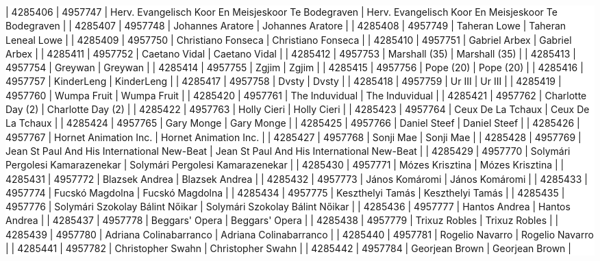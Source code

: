 | 4285406 | 4957747 | Herv. Evangelisch Koor En Meisjeskoor Te Bodegraven | Herv. Evangelisch Koor En Meisjeskoor Te Bodegraven |
| 4285407 | 4957748 | Johannes Aratore | Johannes Aratore |
| 4285408 | 4957749 | Taheran Lowe | Taheran Leneal Lowe |
| 4285409 | 4957750 | Christiano Fonseca | Christiano Fonseca |
| 4285410 | 4957751 | Gabriel Arbex | Gabriel Arbex |
| 4285411 | 4957752 | Caetano Vidal | Caetano Vidal |
| 4285412 | 4957753 | Marshall (35) | Marshall (35) |
| 4285413 | 4957754 | Greywan | Greywan |
| 4285414 | 4957755 | Zgjim | Zgjim |
| 4285415 | 4957756 | Pope (20) | Pope (20) |
| 4285416 | 4957757 | KinderLeng | KinderLeng |
| 4285417 | 4957758 | Dvsty | Dvsty |
| 4285418 | 4957759 | Ur III | Ur III |
| 4285419 | 4957760 | Wumpa Fruit | Wumpa Fruit |
| 4285420 | 4957761 | The Induvidual | The Induvidual |
| 4285421 | 4957762 | Charlotte Day (2) | Charlotte Day (2) |
| 4285422 | 4957763 | Holly Cieri | Holly Cieri |
| 4285423 | 4957764 | Ceux De La Tchaux | Ceux De La Tchaux |
| 4285424 | 4957765 | Gary Monge | Gary Monge |
| 4285425 | 4957766 | Daniel Steef | Daniel Steef |
| 4285426 | 4957767 | Hornet Animation Inc. | Hornet Animation Inc. |
| 4285427 | 4957768 | Sonji Mae | Sonji Mae |
| 4285428 | 4957769 | Jean St Paul And His International New-Beat | Jean St Paul And His International New-Beat |
| 4285429 | 4957770 | Solymári Pergolesi Kamarazenekar | Solymári Pergolesi Kamarazenekar |
| 4285430 | 4957771 | Mózes Krisztina | Mózes Krisztina |
| 4285431 | 4957772 | Blazsek Andrea | Blazsek Andrea |
| 4285432 | 4957773 | János Komáromi | János Komáromi |
| 4285433 | 4957774 | Fucskó Magdolna | Fucskó Magdolna |
| 4285434 | 4957775 | Keszthelyi Tamás | Keszthelyi Tamás |
| 4285435 | 4957776 | Solymári Szokolay Bálint Nőikar | Solymári Szokolay Bálint Nőikar |
| 4285436 | 4957777 | Hantos Andrea | Hantos Andrea |
| 4285437 | 4957778 | Beggars' Opera | Beggars' Opera |
| 4285438 | 4957779 | Trixuz Robles | Trixuz Robles |
| 4285439 | 4957780 | Adriana Colinabarranco | Adriana Colinabarranco |
| 4285440 | 4957781 | Rogelio Navarro | Rogelio Navarro |
| 4285441 | 4957782 | Christopher Swahn | Christopher Swahn |
| 4285442 | 4957784 | Georjean Brown | Georjean Brown |